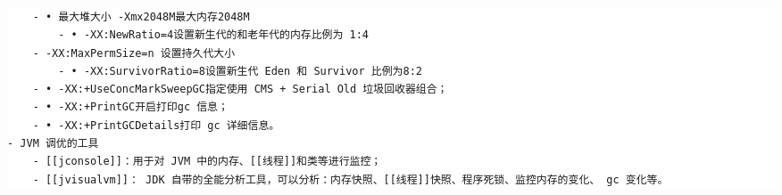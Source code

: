         - • 最大堆大小 -Xmx2048M最大内存2048M
            - • -XX:NewRatio=4设置新生代的和老年代的内存比例为 1:4
        - -XX:MaxPermSize=n 设置持久代大小
            - • -XX:SurvivorRatio=8设置新生代 Eden 和 Survivor 比例为8:2
        - • -XX:+UseConcMarkSweepGC指定使用 CMS + Serial Old 垃圾回收器组合；
        - • -XX:+PrintGC开启打印gc 信息；
        - • -XX:+PrintGCDetails打印 gc 详细信息。
    - JVM 调优的工具
        - [[jconsole]]：用于对 JVM 中的内存、[[线程]]和类等进行监控；
        - [[jvisualvm]]： JDK 自带的全能分析工具，可以分析：内存快照、[[线程]]快照、程序死锁、监控内存的变化、 gc 变化等。
